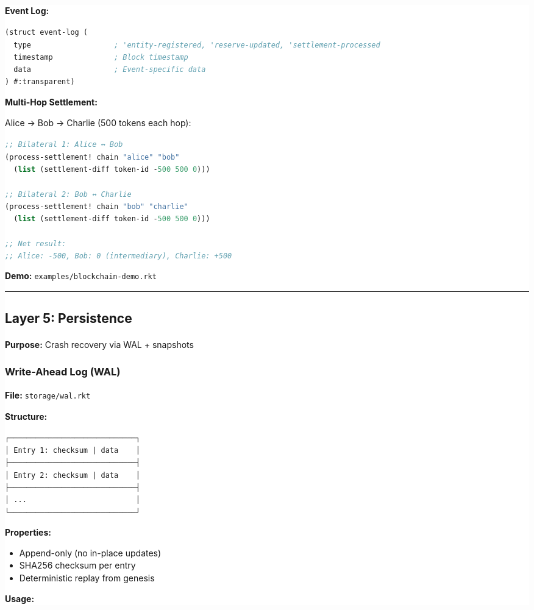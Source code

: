 **Event Log:**

```scheme
(struct event-log (
  type                   ; 'entity-registered, 'reserve-updated, 'settlement-processed
  timestamp              ; Block timestamp
  data                   ; Event-specific data
) #:transparent)
```

**Multi-Hop Settlement:**

Alice → Bob → Charlie (500 tokens each hop):

```scheme
;; Bilateral 1: Alice ↔ Bob
(process-settlement! chain "alice" "bob"
  (list (settlement-diff token-id -500 500 0)))

;; Bilateral 2: Bob ↔ Charlie
(process-settlement! chain "bob" "charlie"
  (list (settlement-diff token-id -500 500 0)))

;; Net result:
;; Alice: -500, Bob: 0 (intermediary), Charlie: +500
```

**Demo:** `examples/blockchain-demo.rkt`

---

## Layer 5: Persistence

**Purpose:** Crash recovery via WAL + snapshots

### Write-Ahead Log (WAL)

**File:** `storage/wal.rkt`

**Structure:**

```
┌─────────────────────────────┐
│ Entry 1: checksum | data    │
├─────────────────────────────┤
│ Entry 2: checksum | data    │
├─────────────────────────────┤
│ ...                         │
└─────────────────────────────┘
```

**Properties:**
- Append-only (no in-place updates)
- SHA256 checksum per entry
- Deterministic replay from genesis

**Usage:**
